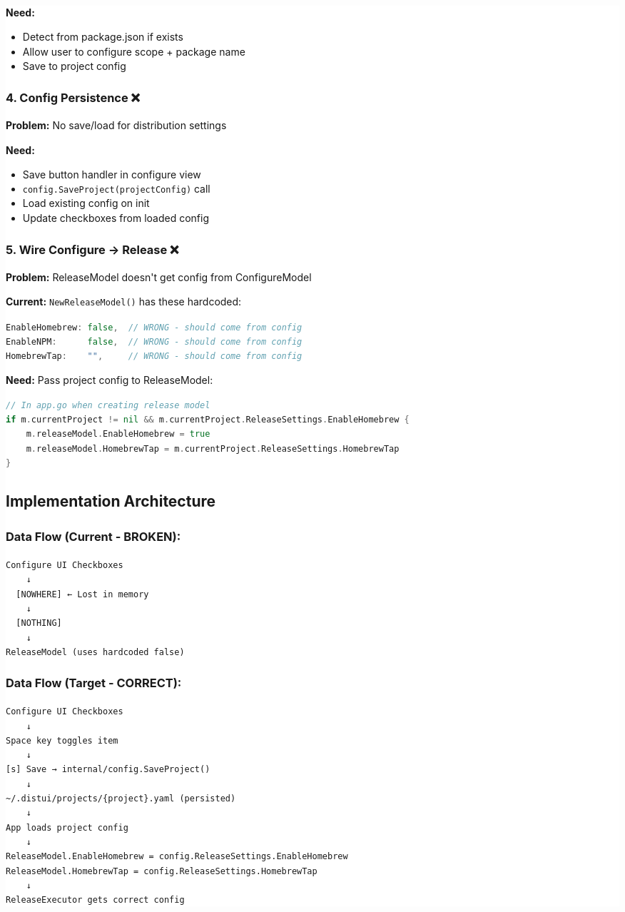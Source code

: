 **Need:**
- Detect from package.json if exists
- Allow user to configure scope + package name
- Save to project config

### 4. Config Persistence ❌
**Problem:** No save/load for distribution settings

**Need:**
- Save button handler in configure view
- `config.SaveProject(projectConfig)` call
- Load existing config on init
- Update checkboxes from loaded config

### 5. Wire Configure → Release ❌
**Problem:** ReleaseModel doesn't get config from ConfigureModel

**Current:** `NewReleaseModel()` has these hardcoded:
```go
EnableHomebrew: false,  // WRONG - should come from config
EnableNPM:      false,  // WRONG - should come from config
HomebrewTap:    "",     // WRONG - should come from config
```

**Need:** Pass project config to ReleaseModel:
```go
// In app.go when creating release model
if m.currentProject != nil && m.currentProject.ReleaseSettings.EnableHomebrew {
    m.releaseModel.EnableHomebrew = true
    m.releaseModel.HomebrewTap = m.currentProject.ReleaseSettings.HomebrewTap
}
```

## Implementation Architecture

### Data Flow (Current - BROKEN):
```
Configure UI Checkboxes
    ↓
  [NOWHERE] ← Lost in memory
    ↓
  [NOTHING]
    ↓
ReleaseModel (uses hardcoded false)
```

### Data Flow (Target - CORRECT):
```
Configure UI Checkboxes
    ↓
Space key toggles item
    ↓
[s] Save → internal/config.SaveProject()
    ↓
~/.distui/projects/{project}.yaml (persisted)
    ↓
App loads project config
    ↓
ReleaseModel.EnableHomebrew = config.ReleaseSettings.EnableHomebrew
ReleaseModel.HomebrewTap = config.ReleaseSettings.HomebrewTap
    ↓
ReleaseExecutor gets correct config
```
